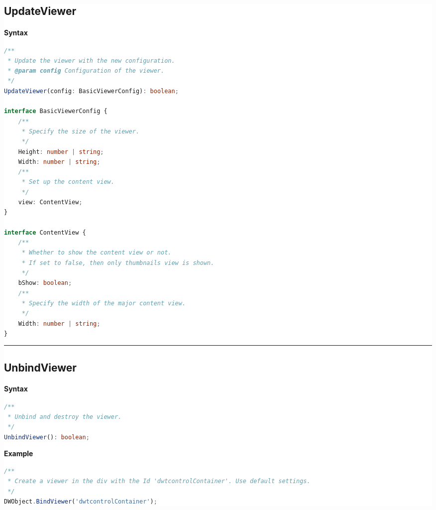 
## UpdateViewer

**Syntax**

``` typescript
/**
 * Update the viewer with the new configuration.
 * @param config Configuration of the viewer.
 */
UpdateViewer(config: BasicViewerConfig): boolean;

interface BasicViewerConfig {
    /**
     * Specify the size of the viewer.
     */
    Height: number | string;
    Width: number | string;
    /**
     * Set up the content view.
     */
    view: ContentView;
}

interface ContentView {
    /**
     * Whether to show the content view or not.
     * If set to false, then only thumbnails view is shown.
     */
    bShow: boolean;
    /**
     * Specify the width of the major content view.
     */
    Width: number | string;
}
```

---

## UnbindViewer

**Syntax**

``` typescript
/**
 * Unbind and destroy the viewer.
 */
UnbindViewer(): boolean;
```

**Example**

``` javascript
/**
 * Create a viewer in the div with the Id 'dwtcontrolContainer'. Use default settings.
 */
DWObject.BindViewer('dwtcontrolContainer');
```
